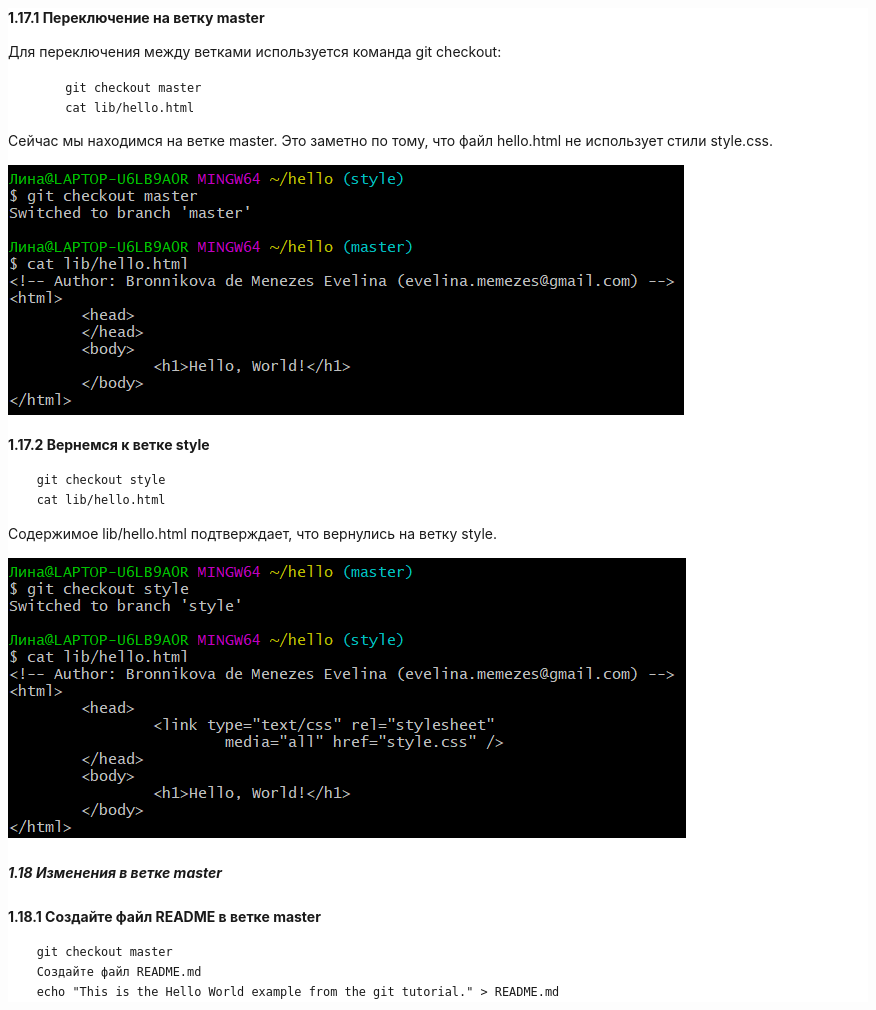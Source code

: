 **1.17.1 Переключение на ветку master**

  Для переключения между ветками используется команда git checkout:

            git checkout master
            cat lib/hello.html

  Сейчас мы находимся на ветке master. Это заметно по тому, что файл hello.html не использует стили style.css.

![](pictures/1.17.1.PNG)

  **1.17.2 Вернемся к ветке style**

        git checkout style
        cat lib/hello.html

  Содержимое lib/hello.html подтверждает, что вернулись на ветку style.

   ![](pictures/1.17.2.PNG)

#####  **1.18 Изменения в ветке master**

**1.18.1 Создайте файл README в ветке master**

        git checkout master
        Создайте файл README.md
        echo "This is the Hello World example from the git tutorial." > README.md
